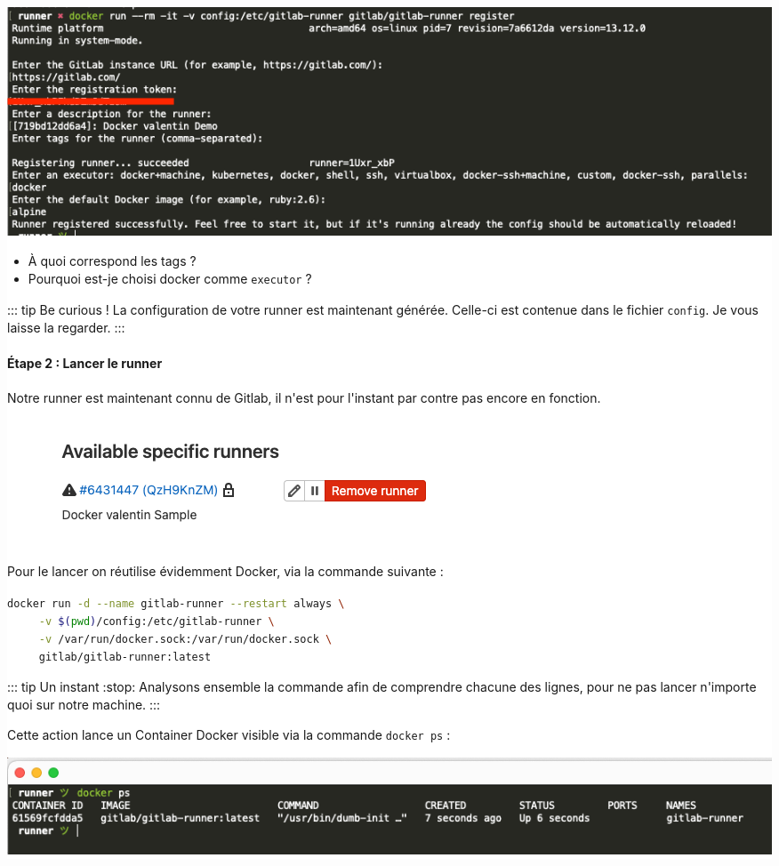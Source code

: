 ![Runner Resultat](./res/register_result.png)

- À quoi correspond les tags ?
- Pourquoi est-je choisi docker comme `executor` ?

::: tip Be curious !
La configuration de votre runner est maintenant générée. Celle-ci est contenue dans le fichier `config`. Je vous laisse la regarder.
:::

#### Étape 2 : Lancer le runner

Notre runner est maintenant connu de Gitlab, il n'est pour l'instant par contre pas encore en fonction.

![Runner is off](./res/runner_state_off.png)

Pour le lancer on réutilise évidemment Docker, via la commande suivante :

```sh
docker run -d --name gitlab-runner --restart always \
     -v $(pwd)/config:/etc/gitlab-runner \
     -v /var/run/docker.sock:/var/run/docker.sock \
     gitlab/gitlab-runner:latest
```

::: tip Un instant :stop:
Analysons ensemble la commande afin de comprendre chacune des lignes, pour ne pas lancer n'importe quoi sur notre machine.
:::

Cette action lance un Container Docker visible via la commande `docker ps` :

![Runner docker ps](./res/runner_docker_ps.png)
